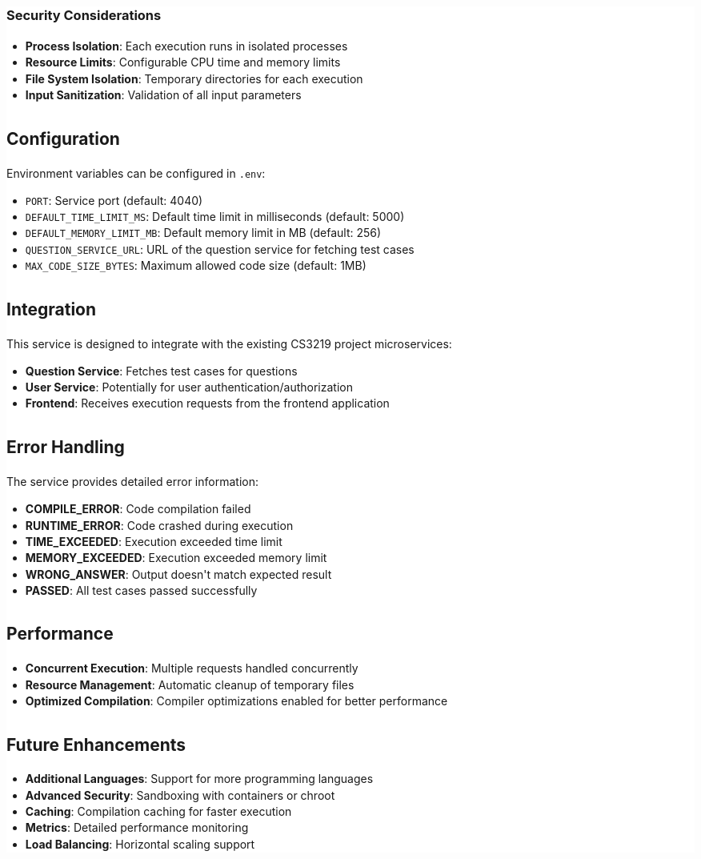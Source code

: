### Security Considerations

- **Process Isolation**: Each execution runs in isolated processes
- **Resource Limits**: Configurable CPU time and memory limits
- **File System Isolation**: Temporary directories for each execution
- **Input Sanitization**: Validation of all input parameters

## Configuration

Environment variables can be configured in `.env`:

- `PORT`: Service port (default: 4040)
- `DEFAULT_TIME_LIMIT_MS`: Default time limit in milliseconds (default: 5000)
- `DEFAULT_MEMORY_LIMIT_MB`: Default memory limit in MB (default: 256)
- `QUESTION_SERVICE_URL`: URL of the question service for fetching test cases
- `MAX_CODE_SIZE_BYTES`: Maximum allowed code size (default: 1MB)

## Integration

This service is designed to integrate with the existing CS3219 project microservices:

- **Question Service**: Fetches test cases for questions
- **User Service**: Potentially for user authentication/authorization
- **Frontend**: Receives execution requests from the frontend application

## Error Handling

The service provides detailed error information:

- **COMPILE_ERROR**: Code compilation failed
- **RUNTIME_ERROR**: Code crashed during execution
- **TIME_EXCEEDED**: Execution exceeded time limit
- **MEMORY_EXCEEDED**: Execution exceeded memory limit
- **WRONG_ANSWER**: Output doesn't match expected result
- **PASSED**: All test cases passed successfully

## Performance

- **Concurrent Execution**: Multiple requests handled concurrently
- **Resource Management**: Automatic cleanup of temporary files
- **Optimized Compilation**: Compiler optimizations enabled for better performance

## Future Enhancements

- **Additional Languages**: Support for more programming languages
- **Advanced Security**: Sandboxing with containers or chroot
- **Caching**: Compilation caching for faster execution
- **Metrics**: Detailed performance monitoring
- **Load Balancing**: Horizontal scaling support